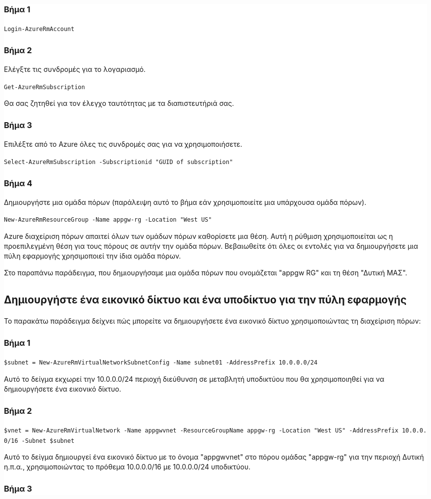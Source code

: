 ### <a name="step-1"></a>Βήμα 1

    Login-AzureRmAccount

### <a name="step-2"></a>Βήμα 2

Ελέγξτε τις συνδρομές για το λογαριασμό.

    Get-AzureRmSubscription

Θα σας ζητηθεί για τον έλεγχο ταυτότητας με τα διαπιστευτήριά σας.<BR>

### <a name="step-3"></a>Βήμα 3

Επιλέξτε από το Azure όλες τις συνδρομές σας για να χρησιμοποιήσετε. <BR>


    Select-AzureRmSubscription -Subscriptionid "GUID of subscription"


### <a name="step-4"></a>Βήμα 4

Δημιουργήστε μια ομάδα πόρων (παράλειψη αυτό το βήμα εάν χρησιμοποιείτε μια υπάρχουσα ομάδα πόρων).

    New-AzureRmResourceGroup -Name appgw-rg -Location "West US"

Azure διαχείριση πόρων απαιτεί όλων των ομάδων πόρων καθορίσετε μια θέση. Αυτή η ρύθμιση χρησιμοποιείται ως η προεπιλεγμένη θέση για τους πόρους σε αυτήν την ομάδα πόρων. Βεβαιωθείτε ότι όλες οι εντολές για να δημιουργήσετε μια πύλη εφαρμογής χρησιμοποιεί την ίδια ομάδα πόρων.

Στο παραπάνω παράδειγμα, που δημιουργήσαμε μια ομάδα πόρων που ονομάζεται "appgw RG" και τη θέση "Δυτική ΜΑΣ".

## <a name="create-a-virtual-network-and-a-subnet-for-the-application-gateway"></a>Δημιουργήστε ένα εικονικό δίκτυο και ένα υποδίκτυο για την πύλη εφαρμογής

Το παρακάτω παράδειγμα δείχνει πώς μπορείτε να δημιουργήσετε ένα εικονικό δίκτυο χρησιμοποιώντας τη διαχείριση πόρων:

### <a name="step-1"></a>Βήμα 1

    $subnet = New-AzureRmVirtualNetworkSubnetConfig -Name subnet01 -AddressPrefix 10.0.0.0/24

Αυτό το δείγμα εκχωρεί την 10.0.0.0/24 περιοχή διεύθυνση σε μεταβλητή υποδικτύου που θα χρησιμοποιηθεί για να δημιουργήσετε ένα εικονικό δίκτυο.

### <a name="step-2"></a>Βήμα 2

    $vnet = New-AzureRmVirtualNetwork -Name appgwvnet -ResourceGroupName appgw-rg -Location "West US" -AddressPrefix 10.0.0.0/16 -Subnet $subnet

Αυτό το δείγμα δημιουργεί ένα εικονικό δίκτυο με το όνομα "appgwvnet" στο πόρου ομάδας "appgw-rg" για την περιοχή Δυτική η.π.α., χρησιμοποιώντας το πρόθεμα 10.0.0.0/16 με 10.0.0.0/24 υποδικτύου.

### <a name="step-3"></a>Βήμα 3
